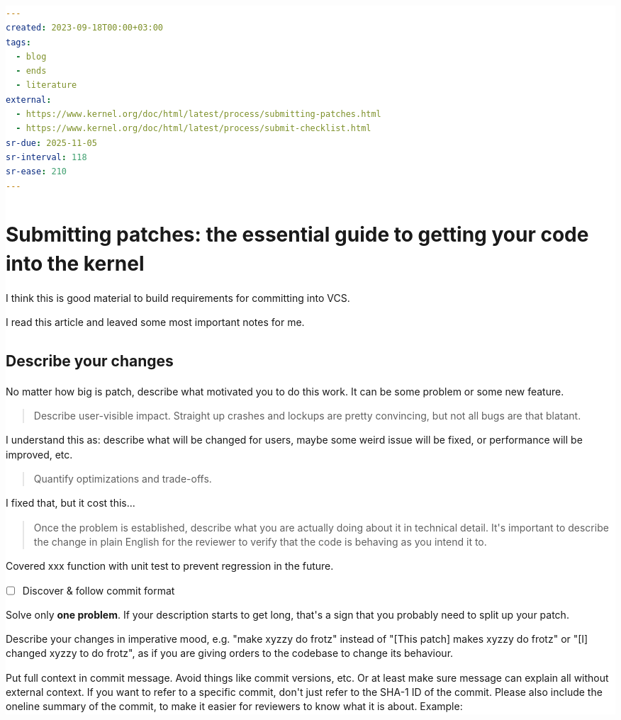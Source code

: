 ```yaml
---
created: 2023-09-18T00:00+03:00
tags:
  - blog
  - ends
  - literature
external:
  - https://www.kernel.org/doc/html/latest/process/submitting-patches.html
  - https://www.kernel.org/doc/html/latest/process/submit-checklist.html
sr-due: 2025-11-05
sr-interval: 118
sr-ease: 210
---
```


# Submitting patches: the essential guide to getting your code into the kernel

I think this is good material to build requirements for committing into VCS.

I read this article and leaved some most important notes for me.

## Describe your changes

No matter how big is patch, describe what motivated you to do this work. It can
be some problem or some new feature.

> Describe user-visible impact. Straight up crashes and lockups are pretty
> convincing, but not all bugs are that blatant.

I understand this as: describe what will be changed for users, maybe some weird
issue will be fixed, or performance will be improved, etc.

> Quantify optimizations and trade-offs.

I fixed that, but it cost this...

> Once the problem is established, describe what you are actually doing about it
> in technical detail. It's important to describe the change in plain English
> for the reviewer to verify that the code is behaving as you intend it to.

Covered xxx function with unit test to prevent regression in the future.

- [ ] Discover & follow commit format

Solve only **one problem**. If your description starts to get long, that's
a sign that you probably need to split up your patch.

Describe your changes in imperative mood, e.g. "make xyzzy do frotz" instead of
"\[This patch\] makes xyzzy do frotz" or "\[I\] changed xyzzy to do frotz", as
if you are giving orders to the codebase to change its behaviour.

Put full context in commit message. Avoid things like commit versions, etc. Or
at least make sure message can explain all without external context.
If you want to refer to a specific commit, don't just refer to the SHA-1 ID of
the commit. Please also include the oneline summary of the commit, to make it
easier for reviewers to know what it is about. Example:
